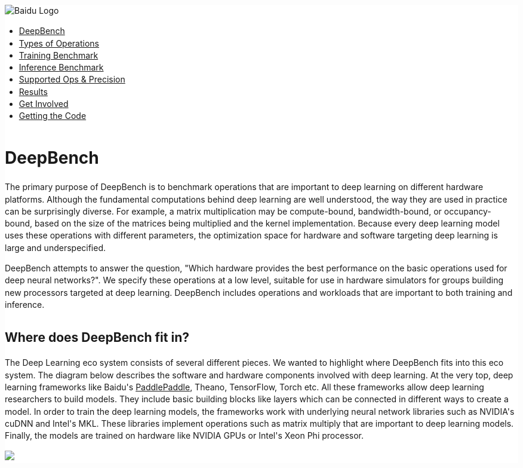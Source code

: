 ![Baidu Logo](/doc/baidu-research-logo-small.png)

- [DeepBench](#deepbench)
- [Types of Operations](#types-of-operations)
- [Training Benchmark](#training-benchmark)
- [Inference Benchmark](#inference-benchmark)
- [Supported Ops & Precision](#supported-ops-and-precision)
- [Results](#results)
- [Get Involved](#get-involved)
- [Getting the Code](#getting-the-code)


# DeepBench

The primary purpose of DeepBench is to benchmark operations that are
important to deep learning on different hardware platforms. Although
the fundamental computations behind deep learning are well understood,
the way they are used in practice can be surprisingly diverse. For
example, a matrix multiplication may be compute-bound,
bandwidth-bound, or occupancy-bound, based on the size of the matrices
being multiplied and the kernel implementation. Because every deep
learning model uses these operations with different parameters, the
optimization space for hardware and software targeting deep learning
is large and underspecified.

DeepBench attempts to answer the question, "Which hardware provides
the best performance on the basic operations used for deep
neural networks?".  We specify these operations at a low level,
suitable for use in hardware simulators for groups building new
processors targeted at deep learning. DeepBench includes operations
and workloads that are important to both training and inference.

## Where does DeepBench fit in? 

The Deep Learning eco system consists of several different pieces. 
We wanted to highlight where DeepBench fits into this eco system. 
The diagram below describes the software and hardware components involved with deep learning.
At the very top, deep learning frameworks like Baidu's [PaddlePaddle](https://github.com/baidu/Paddle), Theano, 
TensorFlow, Torch etc. All these frameworks allow deep learning researchers to build models. They include basic building 
blocks like layers which can be connected in different ways to create a model. In order to train the deep learning models, 
the frameworks work with underlying neural network libraries such as NVIDIA's cuDNN and Intel's MKL. 
These libraries implement operations such as matrix multiply that are important to deep learning models. 
Finally, the models are trained on hardware like NVIDIA GPUs or Intel's Xeon Phi processor.

<img src="doc/deepbench.png" height=300>
